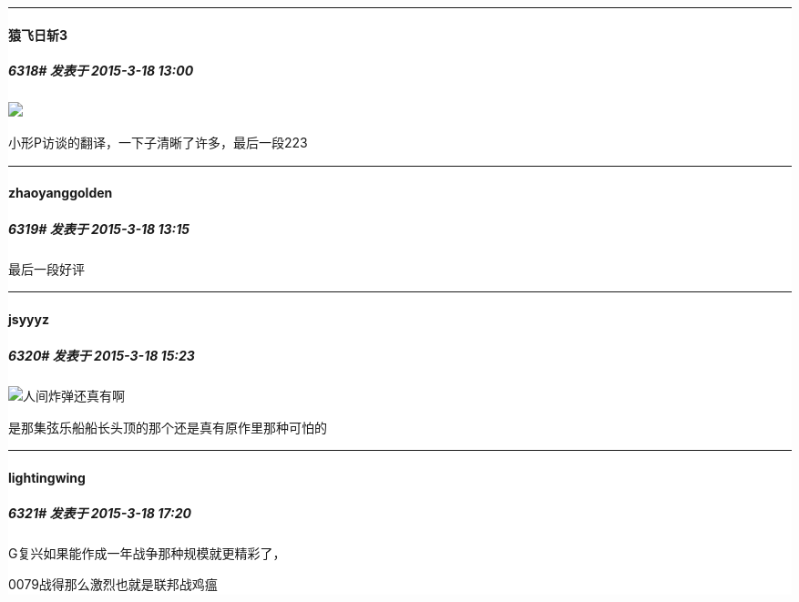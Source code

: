 





-----

####  猿飞日斩3  
##### 6318#       发表于 2015-3-18 13:00



<img src="http://ww1.sinaimg.cn/bmiddle/631f907fgw1eq9reootv0j20c818x11m.jpg" referrerpolicy="no-referrer">

小形P访谈的翻译，一下子清晰了许多，最后一段223







-----

####  zhaoyanggolden  
##### 6319#       发表于 2015-3-18 13:15




最后一段好评







-----

####  jsyyyz  
##### 6320#       发表于 2015-3-18 15:23



<img src="https://static.saraba1st.com/image/smiley/face/149.gif" referrerpolicy="no-referrer">人间炸弹还真有啊


是那集弦乐船船长头顶的那个还是真有原作里那种可怕的







-----

####  lightingwing  
##### 6321#       发表于 2015-3-18 17:20




G复兴如果能作成一年战争那种规模就更精彩了，

0079战得那么激烈也就是联邦战鸡瘟
